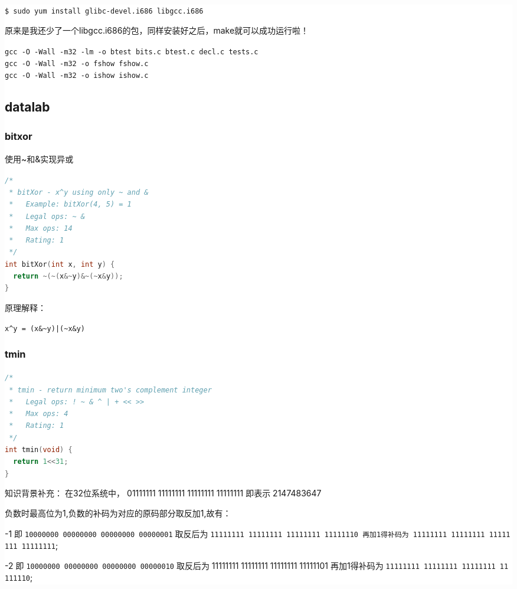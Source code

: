 ```shell
$ sudo yum install glibc-devel.i686 libgcc.i686
```
原来是我还少了一个libgcc.i686的包，同样安装好之后，make就可以成功运行啦！
```shell
gcc -O -Wall -m32 -lm -o btest bits.c btest.c decl.c tests.c
gcc -O -Wall -m32 -o fshow fshow.c
gcc -O -Wall -m32 -o ishow ishow.c
```

## datalab
### bitxor
使用~和&实现异或
```c
/* 
 * bitXor - x^y using only ~ and & 
 *   Example: bitXor(4, 5) = 1
 *   Legal ops: ~ &
 *   Max ops: 14
 *   Rating: 1
 */
int bitXor(int x, int y) {
  return ~(~(x&~y)&~(~x&y));
}
```
原理解释：
```shell
x^y = (x&~y)|(~x&y)
```
### tmin
```c
/* 
 * tmin - return minimum two's complement integer 
 *   Legal ops: ! ~ & ^ | + << >>
 *   Max ops: 4
 *   Rating: 1
 */
int tmin(void) {
  return 1<<31;
}
```
知识背景补充：
在32位系统中，
01111111 11111111 11111111 11111111 即表示 2147483647

负数时最高位为1,负数的补码为对应的原码部分取反加1,故有：

-1 即 `10000000 00000000 00000000 00000001`
取反后为 `11111111 11111111 11111111 11111110 再加1得补码为 11111111 11111111 11111111 11111111`;

-2 即 `10000000 00000000 00000000 00000010`
取反后为 11111111 11111111 11111111 11111101 再加1得补码为 `11111111 11111111 11111111 11111110`;
